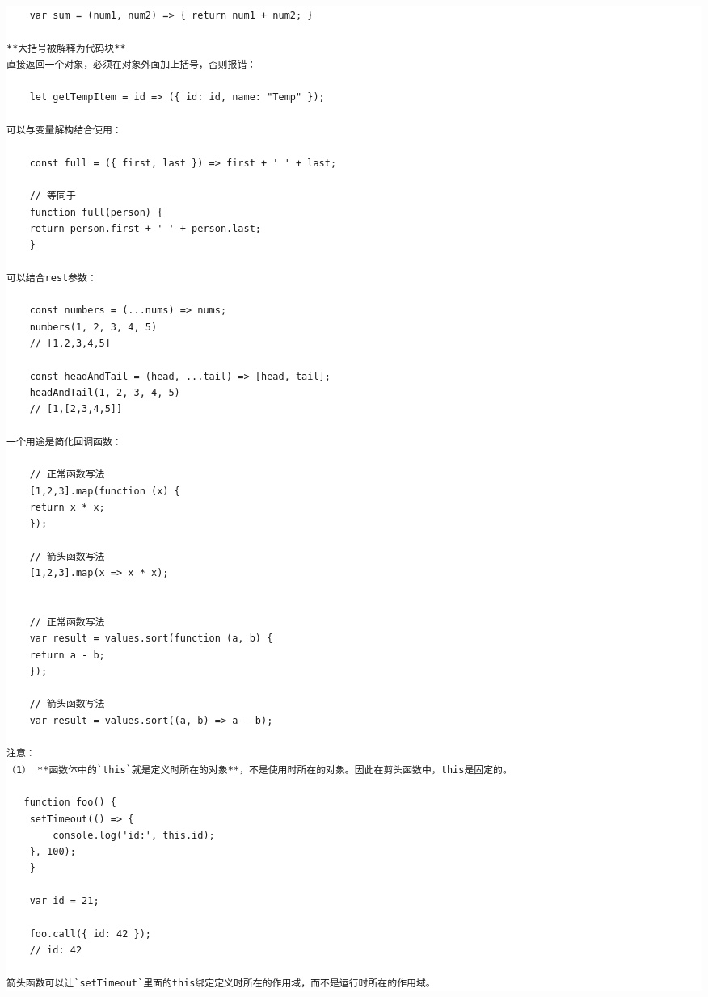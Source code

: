         var sum = (num1, num2) => { return num1 + num2; }

    **大括号被解释为代码块**
    直接返回一个对象，必须在对象外面加上括号，否则报错：  
    
        let getTempItem = id => ({ id: id, name: "Temp" });

    可以与变量解构结合使用：  

        const full = ({ first, last }) => first + ' ' + last;

        // 等同于
        function full(person) {
        return person.first + ' ' + person.last;
        }

    可以结合rest参数：

        const numbers = (...nums) => nums;
        numbers(1, 2, 3, 4, 5)
        // [1,2,3,4,5]

        const headAndTail = (head, ...tail) => [head, tail];
        headAndTail(1, 2, 3, 4, 5)
        // [1,[2,3,4,5]]

    一个用途是简化回调函数：

        // 正常函数写法
        [1,2,3].map(function (x) {
        return x * x;
        });

        // 箭头函数写法
        [1,2,3].map(x => x * x);


        // 正常函数写法
        var result = values.sort(function (a, b) {
        return a - b;
        });

        // 箭头函数写法
        var result = values.sort((a, b) => a - b);
        
    注意：  
    （1） **函数体中的`this`就是定义时所在的对象**，不是使用时所在的对象。因此在剪头函数中，this是固定的。  
      
       function foo() {
        setTimeout(() => {
            console.log('id:', this.id);
        }, 100);
        }

        var id = 21;

        foo.call({ id: 42 });
        // id: 42
   
    箭头函数可以让`setTimeout`里面的this绑定定义时所在的作用域，而不是运行时所在的作用域。  
